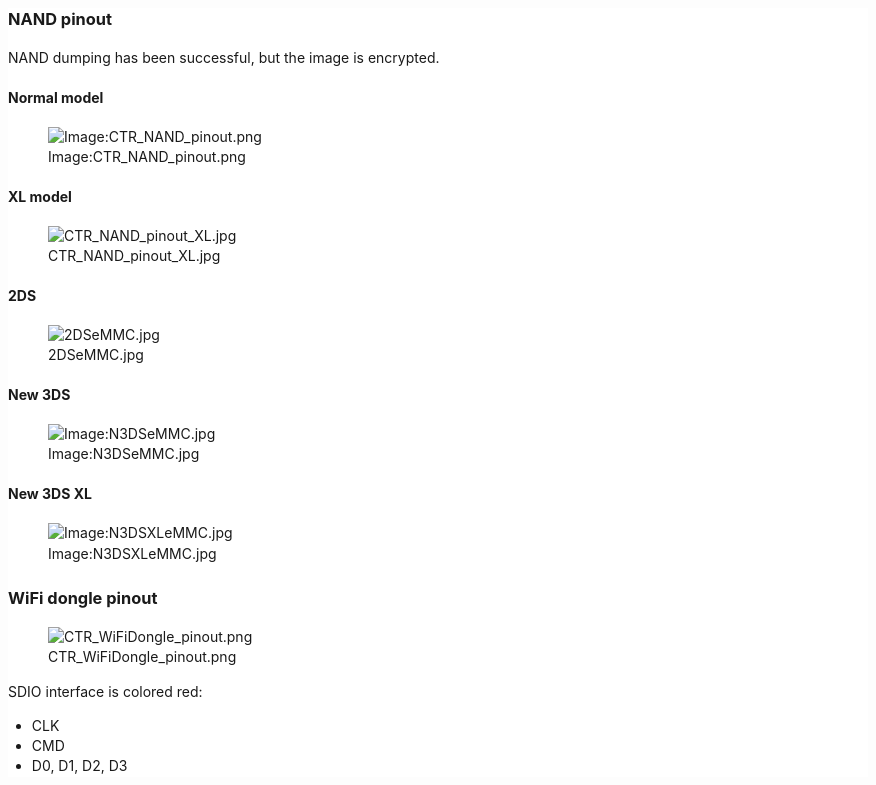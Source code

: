 ### NAND pinout

NAND dumping has been successful, but the image is encrypted.

#### Normal model

<figure>
<img src="../CTR_NAND_pinout.png" title="Image:CTR_NAND_pinout.png" />
<figcaption>Image:CTR_NAND_pinout.png</figcaption>
</figure>

#### XL model

<figure>
<img src="../CTR_NAND_pinout_XL.jpg" title="CTR_NAND_pinout_XL.jpg"
width="500" />
<figcaption>CTR_NAND_pinout_XL.jpg</figcaption>
</figure>

#### 2DS

<figure>
<img src="../2DSeMMC.jpg" title="2DSeMMC.jpg" width="500" />
<figcaption>2DSeMMC.jpg</figcaption>
</figure>

#### New 3DS

<figure>
<img src="../N3DSeMMC.jpg" title="Image:N3DSeMMC.jpg" />
<figcaption>Image:N3DSeMMC.jpg</figcaption>
</figure>

#### New 3DS XL

<figure>
<img src="../N3DSXLeMMC.jpg" title="Image:N3DSXLeMMC.jpg" />
<figcaption>Image:N3DSXLeMMC.jpg</figcaption>
</figure>

### WiFi dongle pinout

<figure>
<img src="../CTR_WiFiDongle_pinout.png" title="CTR_WiFiDongle_pinout.png"
width="600" />
<figcaption>CTR_WiFiDongle_pinout.png</figcaption>
</figure>

SDIO interface is colored red:

- CLK
- CMD
- D0, D1, D2, D3
